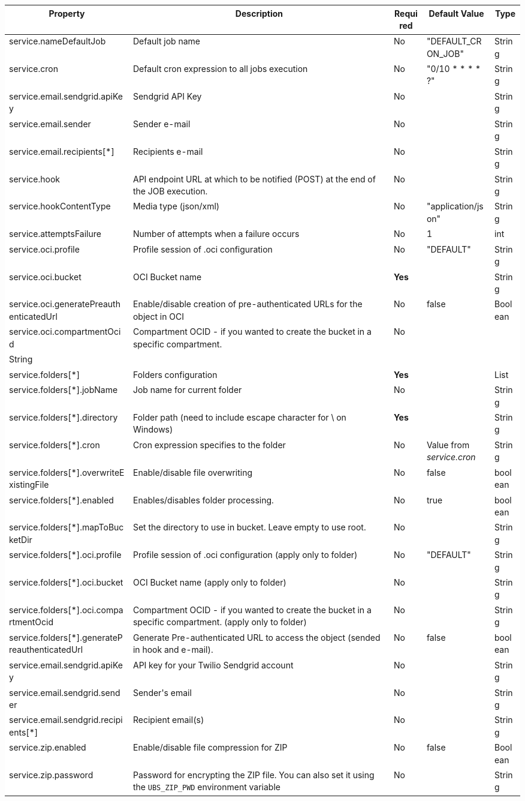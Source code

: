 | Property                                 | Description                                                                                             | Required | Default Value             | Type    |
|------------------------------------------|---------------------------------------------------------------------------------------------------------|----------|---------------------------|---------|
| service.nameDefaultJob                   | Default job name                                                                                        | No       | "DEFAULT_CRON_JOB"        | String  |
| service.cron                             | Default cron expression to all jobs execution                                                           | No       | "0/10 * * * * ?"          | String  |
| service.email.sendgrid.apiKey            | Sendgrid API Key                        																 | No       |                           | String  |
| service.email.sender                     | Sender e-mail                          																 | No       |                           | String  |
| service.email.recipients[*]              | Recipients e-mail                          															 | No       |                           | String  |
| service.hook                             | API endpoint URL at which to be notified (POST) at the end of the JOB execution.                        | No       |                           | String  |
| service.hookContentType                  | Media type (json/xml)                                                                                   | No       | "application/json"        | String  |
| service.attemptsFailure                  | Number of attempts when a failure occurs                                                                | No       | 1                         | int     |
| service.oci.profile                      | Profile session of .oci configuration                                                                   | No       | "DEFAULT"                 | String  |
| service.oci.bucket                       | OCI Bucket name                                                                                         | **Yes**  |                           | String  |
| service.oci.generatePreauthenticatedUrl  | Enable/disable creation of pre-authenticated URLs for the object in OCI                                 | No       | false                          | Boolean  |
| service.oci.compartmentOcid              | Compartment OCID - if you wanted to create the bucket in a specific compartment.                        | No       |                           
| String  |
| service.folders[*]                       | Folders configuration                                                                                   | **Yes**  |                           | List    |
| service.folders[*].jobName               | Job name for current folder                                                                             | No       |                           | String  |
| service.folders[*].directory             | Folder path (need to include escape character for \ on Windows)                                         | **Yes**  |                           | String  |
| service.folders[*].cron                  | Cron expression specifies to the folder                                                                 | No       | Value from *service.cron* | String  |
| service.folders[*].overwriteExistingFile | Enable/disable file overwriting                                                                         | No       | false                     | boolean |
| service.folders[*].enabled               | Enables/disables folder processing.                                                                     | No       | true                      | boolean |
| service.folders[*].mapToBucketDir        | Set the directory to use in bucket. Leave empty to use root.                                            | No       |                           | String  |
| service.folders[*].oci.profile           | Profile session of .oci configuration (apply only to folder)                                            | No       | "DEFAULT"                 | String  |
| service.folders[*].oci.bucket            | OCI Bucket name (apply only to folder)                                                                  | No       |                           | String  |
| service.folders[*].oci.compartmentOcid   | Compartment OCID - if you wanted to create the bucket in a specific compartment. (apply only to folder) | No       |                           | String  |
| service.folders[*].generatePreauthenticatedUrl  | Generate Pre-authenticated URL to access the object (sended in hook and e-mail).		         | No       | false                           | boolean |
| service.email.sendgrid.apiKey            | API key for your Twilio Sendgrid account                                                                | No         |                           | String  |
| service.email.sendgrid.sender            | Sender's email                                                                                          | No         |                           | String  |
| service.email.sendgrid.recipients[*]     | Recipient email(s)                                                                                      | No         |                           | String  |
| service.zip.enabled                      | Enable/disable file compression for ZIP                                                                 | No         | false                          | Boolean  |
| service.zip.password                     | Password for encrypting the ZIP file. You can also set it using the `UBS_ZIP_PWD` environment variable | No         |                           | String  |
